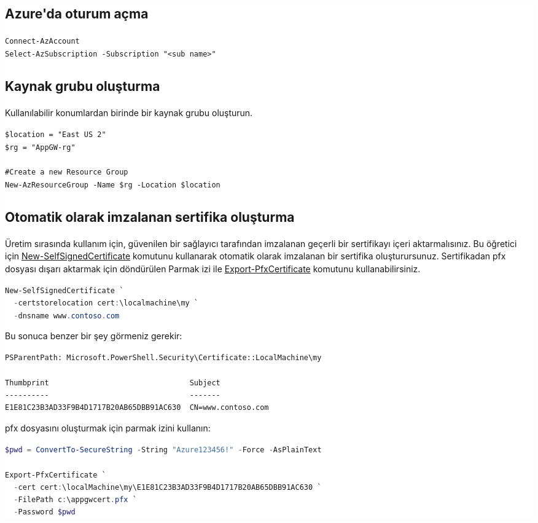 ## <a name="sign-in-to-azure"></a>Azure'da oturum açma

```azurepowershell
Connect-AzAccount
Select-AzSubscription -Subscription "<sub name>"
```

## <a name="create-a-resource-group"></a>Kaynak grubu oluşturma
Kullanılabilir konumlardan birinde bir kaynak grubu oluşturun.

```azurepowershell
$location = "East US 2"
$rg = "AppGW-rg"

#Create a new Resource Group
New-AzResourceGroup -Name $rg -Location $location
```

## <a name="create-a-self-signed-certificate"></a>Otomatik olarak imzalanan sertifika oluşturma

Üretim sırasında kullanım için, güvenilen bir sağlayıcı tarafından imzalanan geçerli bir sertifikayı içeri aktarmalısınız. Bu öğretici için [New-SelfSignedCertificate](https://docs.microsoft.com/powershell/module/pkiclient/new-selfsignedcertificate) komutunu kullanarak otomatik olarak imzalanan bir sertifika oluşturursunuz. Sertifikadan pfx dosyası dışarı aktarmak için döndürülen Parmak izi ile [Export-PfxCertificate](https://docs.microsoft.com/powershell/module/pkiclient/export-pfxcertificate) komutunu kullanabilirsiniz.

```powershell
New-SelfSignedCertificate `
  -certstorelocation cert:\localmachine\my `
  -dnsname www.contoso.com
```

Bu sonuca benzer bir şey görmeniz gerekir:

```
PSParentPath: Microsoft.PowerShell.Security\Certificate::LocalMachine\my

Thumbprint                                Subject
----------                                -------
E1E81C23B3AD33F9B4D1717B20AB65DBB91AC630  CN=www.contoso.com
```

pfx dosyasını oluşturmak için parmak izini kullanın:

```powershell
$pwd = ConvertTo-SecureString -String "Azure123456!" -Force -AsPlainText

Export-PfxCertificate `
  -cert cert:\localMachine\my\E1E81C23B3AD33F9B4D1717B20AB65DBB91AC630 `
  -FilePath c:\appgwcert.pfx `
  -Password $pwd
```
